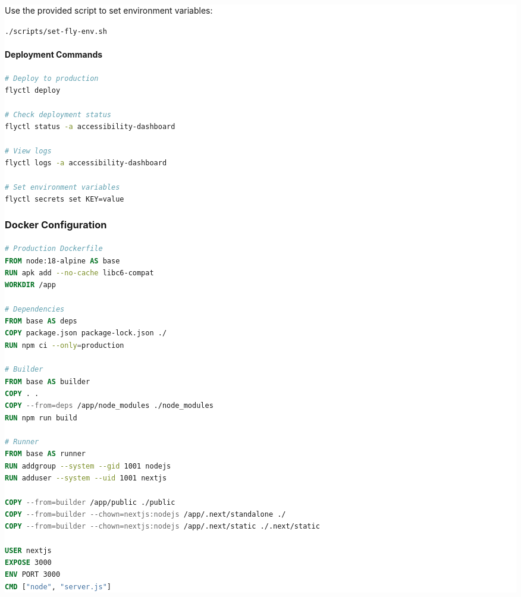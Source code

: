 ```bash
```

Use the provided script to set environment variables:
```bash
./scripts/set-fly-env.sh
```

#### Deployment Commands
```bash
# Deploy to production
flyctl deploy

# Check deployment status
flyctl status -a accessibility-dashboard

# View logs
flyctl logs -a accessibility-dashboard

# Set environment variables
flyctl secrets set KEY=value
```

### Docker Configuration

```dockerfile
# Production Dockerfile
FROM node:18-alpine AS base
RUN apk add --no-cache libc6-compat
WORKDIR /app

# Dependencies
FROM base AS deps
COPY package.json package-lock.json ./
RUN npm ci --only=production

# Builder
FROM base AS builder
COPY . .
COPY --from=deps /app/node_modules ./node_modules
RUN npm run build

# Runner
FROM base AS runner
RUN addgroup --system --gid 1001 nodejs
RUN adduser --system --uid 1001 nextjs

COPY --from=builder /app/public ./public
COPY --from=builder --chown=nextjs:nodejs /app/.next/standalone ./
COPY --from=builder --chown=nextjs:nodejs /app/.next/static ./.next/static

USER nextjs
EXPOSE 3000
ENV PORT 3000
CMD ["node", "server.js"]
```
